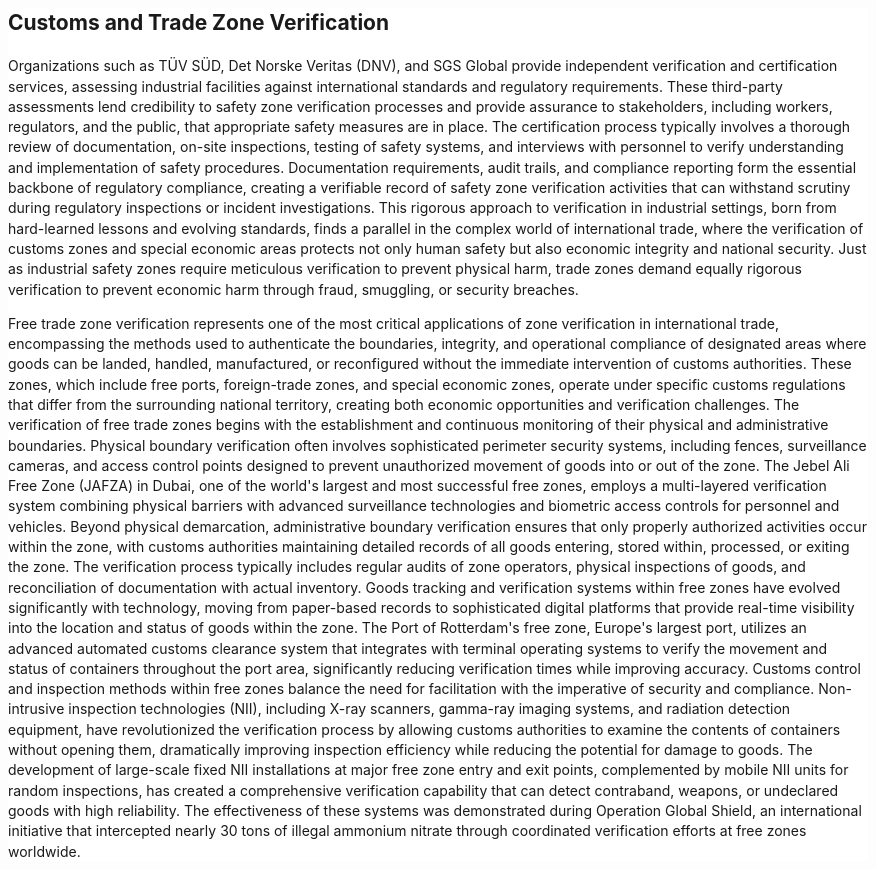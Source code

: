 ## Customs and Trade Zone Verification

Organizations such as TÜV SÜD, Det Norske Veritas (DNV), and SGS Global provide independent verification and certification services, assessing industrial facilities against international standards and regulatory requirements. These third-party assessments lend credibility to safety zone verification processes and provide assurance to stakeholders, including workers, regulators, and the public, that appropriate safety measures are in place. The certification process typically involves a thorough review of documentation, on-site inspections, testing of safety systems, and interviews with personnel to verify understanding and implementation of safety procedures. Documentation requirements, audit trails, and compliance reporting form the essential backbone of regulatory compliance, creating a verifiable record of safety zone verification activities that can withstand scrutiny during regulatory inspections or incident investigations. This rigorous approach to verification in industrial settings, born from hard-learned lessons and evolving standards, finds a parallel in the complex world of international trade, where the verification of customs zones and special economic areas protects not only human safety but also economic integrity and national security. Just as industrial safety zones require meticulous verification to prevent physical harm, trade zones demand equally rigorous verification to prevent economic harm through fraud, smuggling, or security breaches.

Free trade zone verification represents one of the most critical applications of zone verification in international trade, encompassing the methods used to authenticate the boundaries, integrity, and operational compliance of designated areas where goods can be landed, handled, manufactured, or reconfigured without the immediate intervention of customs authorities. These zones, which include free ports, foreign-trade zones, and special economic zones, operate under specific customs regulations that differ from the surrounding national territory, creating both economic opportunities and verification challenges. The verification of free trade zones begins with the establishment and continuous monitoring of their physical and administrative boundaries. Physical boundary verification often involves sophisticated perimeter security systems, including fences, surveillance cameras, and access control points designed to prevent unauthorized movement of goods into or out of the zone. The Jebel Ali Free Zone (JAFZA) in Dubai, one of the world's largest and most successful free zones, employs a multi-layered verification system combining physical barriers with advanced surveillance technologies and biometric access controls for personnel and vehicles. Beyond physical demarcation, administrative boundary verification ensures that only properly authorized activities occur within the zone, with customs authorities maintaining detailed records of all goods entering, stored within, processed, or exiting the zone. The verification process typically includes regular audits of zone operators, physical inspections of goods, and reconciliation of documentation with actual inventory. Goods tracking and verification systems within free zones have evolved significantly with technology, moving from paper-based records to sophisticated digital platforms that provide real-time visibility into the location and status of goods within the zone. The Port of Rotterdam's free zone, Europe's largest port, utilizes an advanced automated customs clearance system that integrates with terminal operating systems to verify the movement and status of containers throughout the port area, significantly reducing verification times while improving accuracy. Customs control and inspection methods within free zones balance the need for facilitation with the imperative of security and compliance. Non-intrusive inspection technologies (NII), including X-ray scanners, gamma-ray imaging systems, and radiation detection equipment, have revolutionized the verification process by allowing customs authorities to examine the contents of containers without opening them, dramatically improving inspection efficiency while reducing the potential for damage to goods. The development of large-scale fixed NII installations at major free zone entry and exit points, complemented by mobile NII units for random inspections, has created a comprehensive verification capability that can detect contraband, weapons, or undeclared goods with high reliability. The effectiveness of these systems was demonstrated during Operation Global Shield, an international initiative that intercepted nearly 30 tons of illegal ammonium nitrate through coordinated verification efforts at free zones worldwide.
